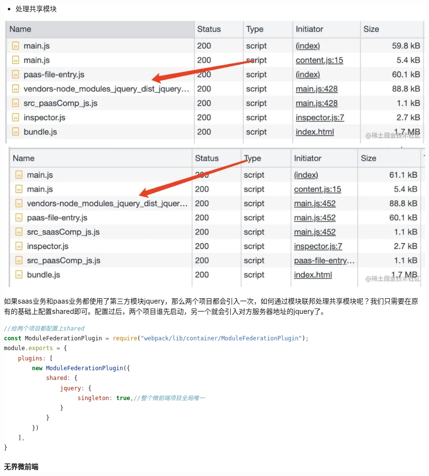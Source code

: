 - 处理共享模块

![avatar](./img/71.webp)
![avatar](./img/72.webp)

如果saas业务和paas业务都使用了第三方模块jquery，那么两个项目都会引入一次，如何通过模块联邦处理共享模块呢？我们只需要在原有的基础上配置shared即可。配置过后，两个项目谁先启动，另一个就会引入对方服务器地址的jquery了。

```js
//给两个项目都配置上shared
const ModuleFederationPlugin = require("webpack/lib/container/ModuleFederationPlugin");
module.exports = {
    plugins: [
        new ModuleFederationPlugin({
            shared: {
                jquery: {
                     singleton: true,//整个微前端项目全局唯一
                }
            }
        })
    ],
}
```

#### 无界微前端
